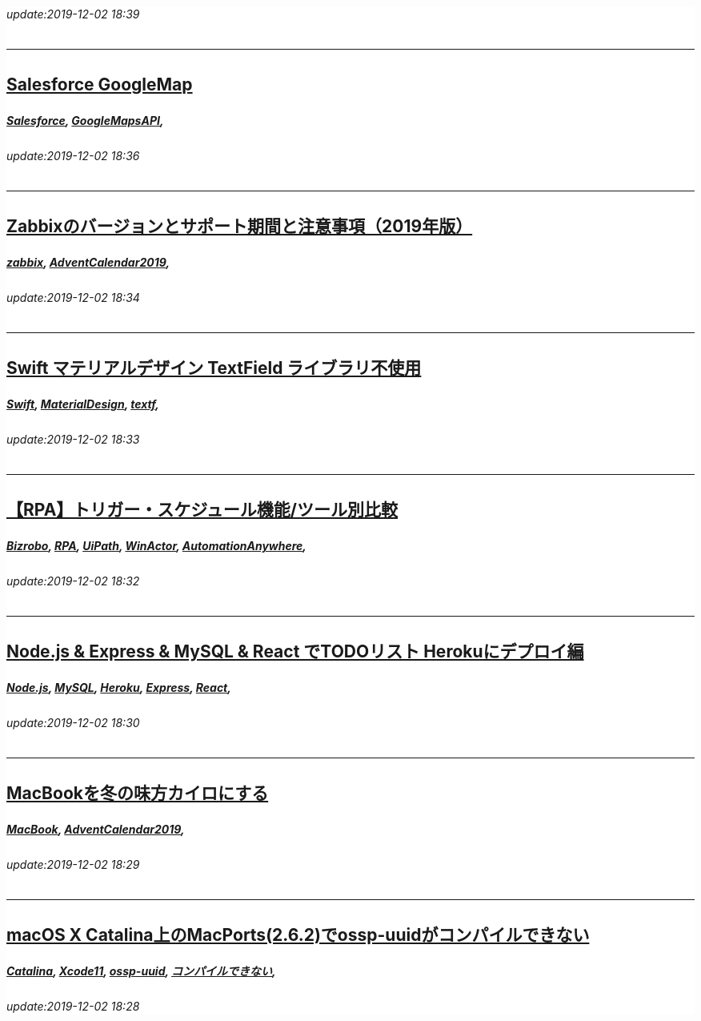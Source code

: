 ###### update:2019-12-02 18:39
---
## [Salesforce GoogleMap](https://qiita.com/jinzongyu/items/fd16fbf838c610dbc7b1)
##### [Salesforce](https://qiita.com/tags/Salesforce), [GoogleMapsAPI](https://qiita.com/tags/GoogleMapsAPI), 
###### update:2019-12-02 18:36
---
## [Zabbixのバージョンとサポート期間と注意事項（2019年版）](https://qiita.com/atanaka7/items/6f4262998d04999e03fe)
##### [zabbix](https://qiita.com/tags/zabbix), [AdventCalendar2019](https://qiita.com/tags/AdventCalendar2019), 
###### update:2019-12-02 18:34
---
## [Swift マテリアルデザイン TextField ライブラリ不使用](https://qiita.com/happyteethago/items/c19617ef6392e50018b4)
##### [Swift](https://qiita.com/tags/Swift), [MaterialDesign](https://qiita.com/tags/MaterialDesign), [textf](https://qiita.com/tags/textf), 
###### update:2019-12-02 18:33
---
## [【RPA】トリガー・スケジュール機能/ツール別比較](https://qiita.com/Okura_/items/7d5e617260378fd2947f)
##### [Bizrobo](https://qiita.com/tags/Bizrobo), [RPA](https://qiita.com/tags/RPA), [UiPath](https://qiita.com/tags/UiPath), [WinActor](https://qiita.com/tags/WinActor), [AutomationAnywhere](https://qiita.com/tags/AutomationAnywhere), 
###### update:2019-12-02 18:32
---
## [Node.js & Express & MySQL & React でTODOリスト Herokuにデプロイ編](https://qiita.com/hcr1s/items/7e80dd90ad677e003d65)
##### [Node.js](https://qiita.com/tags/Node.js), [MySQL](https://qiita.com/tags/MySQL), [Heroku](https://qiita.com/tags/Heroku), [Express](https://qiita.com/tags/Express), [React](https://qiita.com/tags/React), 
###### update:2019-12-02 18:30
---
## [MacBookを冬の味方カイロにする](https://qiita.com/ganaha-ryunosuke/items/c3c9558a4e2d3b8d502a)
##### [MacBook](https://qiita.com/tags/MacBook), [AdventCalendar2019](https://qiita.com/tags/AdventCalendar2019), 
###### update:2019-12-02 18:29
---
## [macOS X Catalina上のMacPorts(2.6.2)でossp-uuidがコンパイルできない](https://qiita.com/kazuhidet/items/70d983c6b7381a839471)
##### [Catalina](https://qiita.com/tags/Catalina), [Xcode11](https://qiita.com/tags/Xcode11), [ossp-uuid](https://qiita.com/tags/ossp-uuid), [コンパイルできない](https://qiita.com/tags/コンパイルできない), 
###### update:2019-12-02 18:28